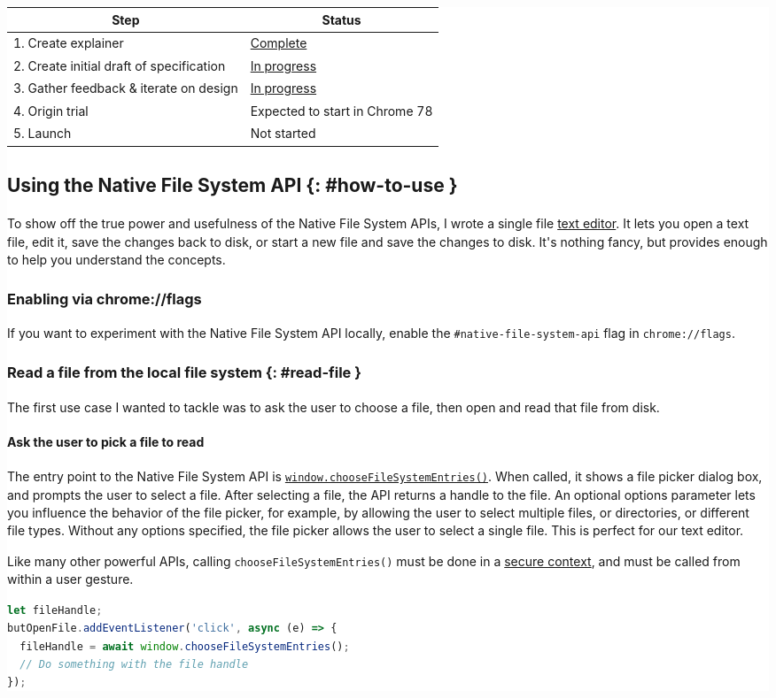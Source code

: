 | Step                                       | Status                       |
| ------------------------------------------ | ---------------------------- |
| 1. Create explainer                        | [Complete][explainer]        |
| 2. Create initial draft of specification   | [In progress][spec]          |
| 3. Gather feedback & iterate on design     | [In progress][spec]          |
| 4. Origin trial                            | Expected to start in Chrome 78 |
| 5. Launch                                  | Not started                  |

## Using the Native File System API {: #how-to-use }

To show off the true power and usefulness of the Native File System APIs,
I wrote a single file [text editor][text-editor]. It lets you open a text
file, edit it, save the changes back to disk, or start a new file and save
the changes to disk. It's nothing fancy, but provides enough to help you
understand the concepts.

### Enabling via chrome://flags

If you want to experiment with the Native File System API locally, enable
the `#native-file-system-api` flag in `chrome://flags`.



### Read a file from the local file system {: #read-file }

The first use case I wanted to tackle was to ask the user to choose a file,
then open and read that file from disk.

#### Ask the user to pick a file to read

The entry point to the Native File System API is
[`window.chooseFileSystemEntries()`][choose-fs-entries]. When called, it shows
a file picker dialog box, and prompts the user to select a file. After selecting
a file, the API returns a handle to the file. An optional options parameter
lets you influence the behavior of the file picker, for example, by allowing the
user to select multiple files, or directories, or different file types.
Without any options specified, the file picker allows the user to select a
single file. This is perfect for our text editor.

Like many other powerful APIs, calling `chooseFileSystemEntries()` must be
done in a [secure context][secure-contexts], and must be called from within
a user gesture.

```js
let fileHandle;
butOpenFile.addEventListener('click', async (e) => {
  fileHandle = await window.chooseFileSystemEntries();
  // Do something with the file handle
});
```


[spec]: https://wicg.github.io/native-file-system/
[cr-bug]: https://crbug.com/853326
[cr-status]: https://www.chromestatus.com/feature/6284708426022912
[explainer]: https://github.com/WICG/native-file-system/blob/master/EXPLAINER.md
[spec-security]: https://wicg.github.io/native-file-system/#privacy-considerations
[new-bug]: https://bugs.chromium.org/p/chromium/issues/entry?components=Blink%3EStorage%3EFileSystem
[nfs-cr-sec-model]: https://docs.google.com/document/d/1NJFd-EWdUlQ7wVzjqcgXewqC5nzv_qII4OvlDtK6SE8/edit
[wicg-discourse]: https://discourse.wicg.io/t/writable-file-api/1433
[file-api-spec]: https://w3c.github.io/FileAPI/
[blob-methods]: https://developer.mozilla.org/en-US/docs/Web/API/Blob
[choose-fs-entries]: https://wicg.github.io/native-file-system/#api-choosefilesystementries
[fs-writer]: https://wicg.github.io/native-file-system/#filesystemwriter
[blob]: https://developer.mozilla.org/en-US/docs/Web/API/Blob
[buffersource]: https://developer.mozilla.org/en-US/docs/Web/API/BufferSource
[fs-file-handle]: https://wicg.github.io/native-file-system/#api-filesystemfilehandle
[fs-dir-handle]: https://wicg.github.io/native-file-system/#api-filesystemdirectoryhandle
[powerful-apis]: https://chromium.googlesource.com/chromium/src/+/lkgr/docs/security/permissions-for-powerful-web-platform-features.md
[ot-guide]: https://github.com/GoogleChrome/OriginTrials/blob/gh-pages/developer-guide.md
[spec-issues]: https://github.com/wicg/native-file-system/issues/
[api-surface]: https://docs.google.com/document/d/11rcS0FdwM8w-s2esacEQxFfp3g2AAI9uD7drH8ARKPA/edit#
[secure-contexts]: https://w3c.github.io/webappsec-secure-contexts/
[writablestream]: https://streams.spec.whatwg.org/#ws-class
[text-editor]: https://googlechromelabs.github.io/text-editor/
[text-editor-source]: https://github.com/GoogleChromeLabs/text-editor/
[text-editor-fs-helper]: https://github.com/GoogleChromeLabs/text-editor/blob/master/src/inline-scripts/fs-helpers.js
[text-editor-app-js]: https://github.com/GoogleChromeLabs/text-editor/blob/master/src/inline-scripts/app.js
[download-file]: /web/updates/2011/08/Downloading-resources-in-HTML5-a-download
[cr-dev-twitter]: https://twitter.com/chromiumdev